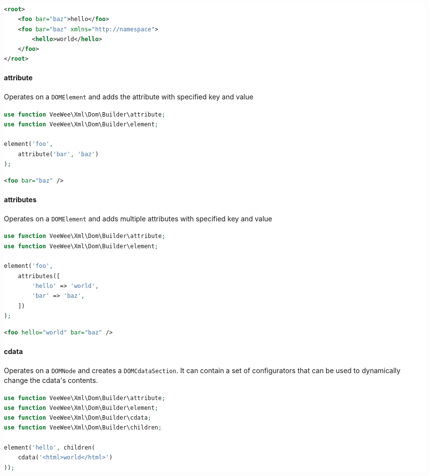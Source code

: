```xml
<root>
    <foo bar="baz">hello</foo>
    <foo bar="baz" xmlns="http://namespace">
        <hello>world</hello>
    </foo>
</root>
```

#### attribute

Operates on a `DOMElement` and adds the attribute with specified key and value

```php
use function VeeWee\Xml\Dom\Builder\attribute;
use function VeeWee\Xml\Dom\Builder\element;

element('foo',
    attribute('bar', 'baz')
);
```

```xml
<foo bar="baz" />
```

#### attributes

Operates on a `DOMElement` and adds multiple attributes with specified key and value

```php
use function VeeWee\Xml\Dom\Builder\attribute;
use function VeeWee\Xml\Dom\Builder\element;

element('foo',
    attributes([
        'hello' => 'world',
        'bar' => 'baz',
    ])
);
```

```xml
<foo hello="world" bar="baz" />
```

#### cdata

Operates on a `DOMNode` and creates a `DOMCdataSection`.
It can contain a set of configurators that can be used to dynamically change the cdata's contents.

```php
use function VeeWee\Xml\Dom\Builder\attribute;
use function VeeWee\Xml\Dom\Builder\element;
use function VeeWee\Xml\Dom\Builder\cdata;
use function VeeWee\Xml\Dom\Builder\children;

element('hello', children(
    cdata('<html>world</html>')
));
```

